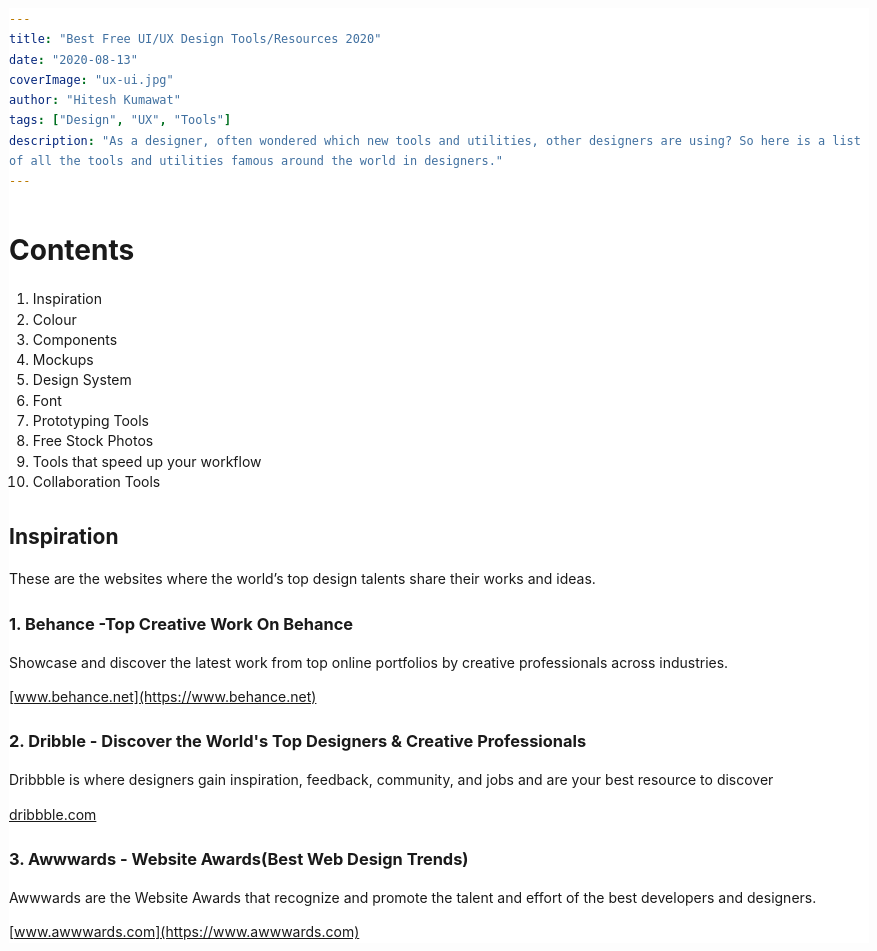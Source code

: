```yaml
---
title: "Best Free UI/UX Design Tools/Resources 2020"
date: "2020-08-13"
coverImage: "ux-ui.jpg"
author: "Hitesh Kumawat"
tags: ["Design", "UX", "Tools"]
description: "As a designer, often wondered which new tools and utilities, other designers are using? So here is a list of all the tools and utilities famous around the world in designers."
---
```


# **Contents**

1. Inspiration
2. Colour
3. Components
4. Mockups
5. Design System
6. Font
7. Prototyping Tools
8. Free Stock Photos
9. Tools that speed up your workflow
10. Collaboration Tools

##  **Inspiration**

These are the websites where the world’s top design talents share their works and ideas.

### 1. **Behance -Top Creative Work On Behance**

Showcase and discover the latest work from top online portfolios by creative professionals across industries.

[www.behance.net](https://www.behance.net)

### 2. **Dribble - Discover the World's Top Designers & Creative Professionals**

Dribbble is where designers gain inspiration, feedback, community, and jobs and are your best resource to discover


[dribbble.com](https://dribbble.com)


### 3. **Awwwards - Website Awards(Best Web Design Trends)**

Awwwards are the Website Awards that recognize and promote the talent and effort of the best developers and designers.

[www.awwwards.com](https://www.awwwards.com)
